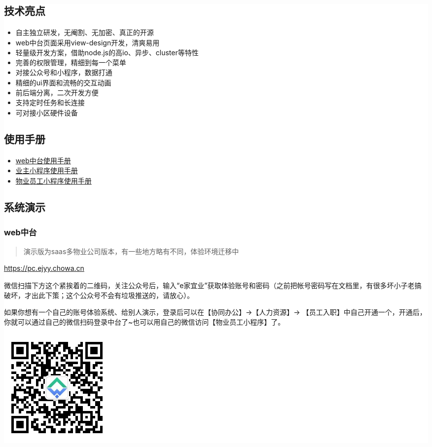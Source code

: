 ## 技术亮点

- 自主独立研发，无阉割、无加密、真正的开源
- web中台页面采用view-design开发，清爽易用
- 轻量级开发方案，借助node.js的高io、异步、cluster等特性
- 完善的权限管理，精细到每一个菜单
- 对接公众号和小程序，数据打通
- 精细的ui界面和流畅的交互动画
- 前后端分离，二次开发方便
- 支持定时任务和长连接
- 可对接小区硬件设备

## 使用手册

- [web中台使用手册](docs/resource/manual_web.pdf)
- [业主小程序使用手册](docs/resource/manual_ower.pdf)
- [物业员工小程序使用手册](docs/resource/manual_employee.pdf)

## 系统演示

### web中台

> 演示版为saas多物业公司版本，有一些地方略有不同，体验环境迁移中

<https://pc.ejyy.chowa.cn>

微信扫描下方这个紧挨着的二维码，关注公众号后，输入“e家宜业”获取体验账号和密码（之前把帐号密码写在文档里，有很多坏小子老搞破坏，才出此下策；这个公众号不会有垃圾推送的，请放心）。

如果你想有一个自己的账号体验系统、给别人演示，登录后可以在【协同办公】->【人力资源】-> 【员工入职】中自己开通一个，开通后，你就可以通过自己的微信扫码登录中台了~也可以用自己的微信访问【物业员工小程序】了。

<img src="docs/images/chowa-qrcode.jpg" width="215"/>
